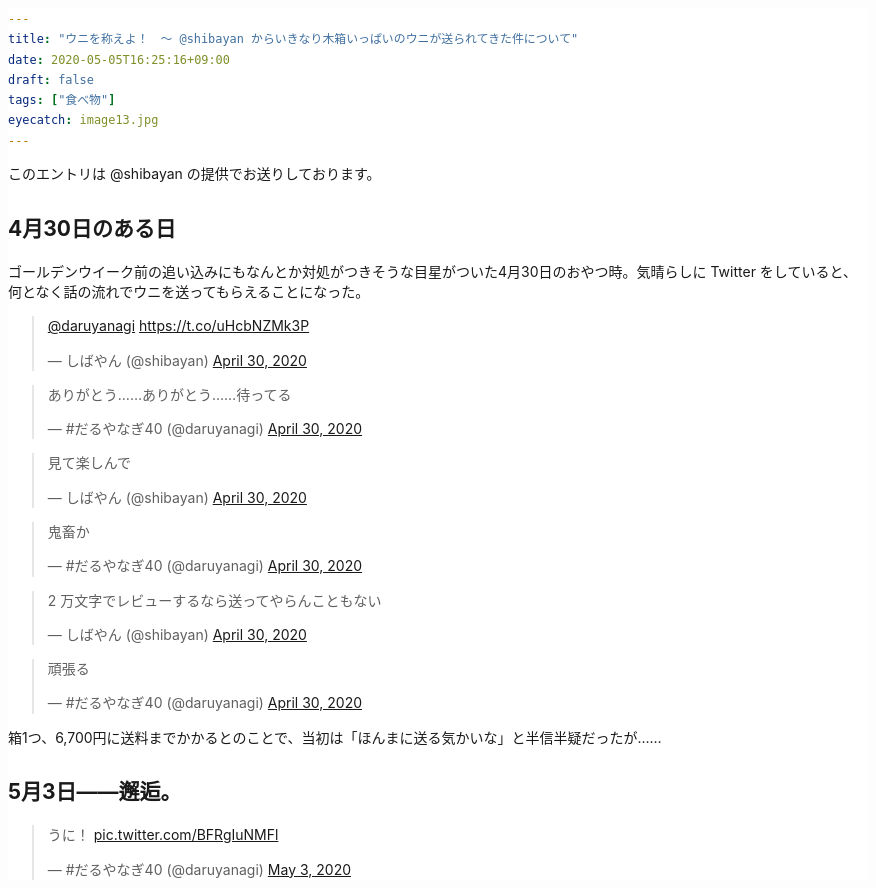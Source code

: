 ```yaml
---
title: "ウニを称えよ！　～ @shibayan からいきなり木箱いっぱいのウニが送られてきた件について"
date: 2020-05-05T16:25:16+09:00
draft: false
tags: ["食べ物"]
eyecatch: image13.jpg
---
```

<div class="alert alert-info" role="alert">
このエントリは @shibayan の提供でお送りしております。
</div>

## 4月30日のある日

ゴールデンウイーク前の追い込みにもなんとか対処がつきそうな目星がついた4月30日のおやつ時。気晴らしに Twitter をしていると、何となく話の流れでウニを送ってもらえることになった。

<blockquote class="twitter-tweet"><p lang="und" dir="ltr"><a href="https://twitter.com/daruyanagi?ref_src=twsrc%5Etfw">@daruyanagi</a> <a href="https://t.co/uHcbNZMk3P">https://t.co/uHcbNZMk3P</a></p>&mdash; しばやん (@shibayan) <a href="https://twitter.com/shibayan/status/1255746487264276480?ref_src=twsrc%5Etfw">April 30, 2020</a></blockquote> <script async src="https://platform.twitter.com/widgets.js" charset="utf-8"></script> 

<blockquote class="twitter-tweet" data-conversation="none"><p lang="ja" dir="ltr">ありがとう……ありがとう……待ってる</p>&mdash; #だるやなぎ40 (@daruyanagi) <a href="https://twitter.com/daruyanagi/status/1255746669242544128?ref_src=twsrc%5Etfw">April 30, 2020</a></blockquote> <script async src="https://platform.twitter.com/widgets.js" charset="utf-8"></script> 

<blockquote class="twitter-tweet" data-conversation="none"><p lang="ja" dir="ltr">見て楽しんで</p>&mdash; しばやん (@shibayan) <a href="https://twitter.com/shibayan/status/1255746795533037569?ref_src=twsrc%5Etfw">April 30, 2020</a></blockquote> <script async src="https://platform.twitter.com/widgets.js" charset="utf-8"></script> 

<blockquote class="twitter-tweet" data-conversation="none"><p lang="ja" dir="ltr">鬼畜か</p>&mdash; #だるやなぎ40 (@daruyanagi) <a href="https://twitter.com/daruyanagi/status/1255746866735509505?ref_src=twsrc%5Etfw">April 30, 2020</a></blockquote> <script async src="https://platform.twitter.com/widgets.js" charset="utf-8"></script> 

<blockquote class="twitter-tweet" data-conversation="none"><p lang="ja" dir="ltr">2 万文字でレビューするなら送ってやらんこともない</p>&mdash; しばやん (@shibayan) <a href="https://twitter.com/shibayan/status/1255747377371082752?ref_src=twsrc%5Etfw">April 30, 2020</a></blockquote> <script async src="https://platform.twitter.com/widgets.js" charset="utf-8"></script> 

<blockquote class="twitter-tweet" data-conversation="none"><p lang="ja" dir="ltr">頑張る</p>&mdash; #だるやなぎ40 (@daruyanagi) <a href="https://twitter.com/daruyanagi/status/1255747554555293697?ref_src=twsrc%5Etfw">April 30, 2020</a></blockquote> <script async src="https://platform.twitter.com/widgets.js" charset="utf-8"></script> 

箱1つ、6,700円に送料までかかるとのことで、当初は「ほんまに送る気かいな」と半信半疑だったが……

## 5月3日――邂逅。

<blockquote class="twitter-tweet"><p lang="ja" dir="ltr">うに！ <a href="https://t.co/BFRgIuNMFl">pic.twitter.com/BFRgIuNMFl</a></p>&mdash; #だるやなぎ40 (@daruyanagi) <a href="https://twitter.com/daruyanagi/status/1256852989907570688?ref_src=twsrc%5Etfw">May 3, 2020</a></blockquote> <script async src="https://platform.twitter.com/widgets.js" charset="utf-8"></script> 
